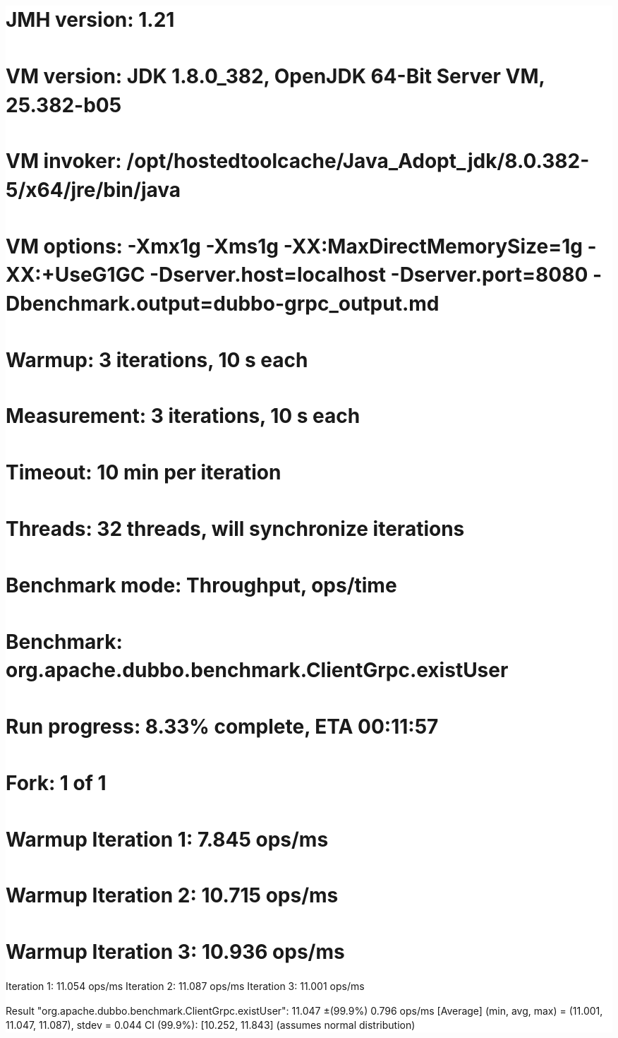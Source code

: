 
# JMH version: 1.21
# VM version: JDK 1.8.0_382, OpenJDK 64-Bit Server VM, 25.382-b05
# VM invoker: /opt/hostedtoolcache/Java_Adopt_jdk/8.0.382-5/x64/jre/bin/java
# VM options: -Xmx1g -Xms1g -XX:MaxDirectMemorySize=1g -XX:+UseG1GC -Dserver.host=localhost -Dserver.port=8080 -Dbenchmark.output=dubbo-grpc_output.md
# Warmup: 3 iterations, 10 s each
# Measurement: 3 iterations, 10 s each
# Timeout: 10 min per iteration
# Threads: 32 threads, will synchronize iterations
# Benchmark mode: Throughput, ops/time
# Benchmark: org.apache.dubbo.benchmark.ClientGrpc.existUser

# Run progress: 8.33% complete, ETA 00:11:57
# Fork: 1 of 1
# Warmup Iteration   1: 7.845 ops/ms
# Warmup Iteration   2: 10.715 ops/ms
# Warmup Iteration   3: 10.936 ops/ms
Iteration   1: 11.054 ops/ms
Iteration   2: 11.087 ops/ms
Iteration   3: 11.001 ops/ms


Result "org.apache.dubbo.benchmark.ClientGrpc.existUser":
  11.047 ±(99.9%) 0.796 ops/ms [Average]
  (min, avg, max) = (11.001, 11.047, 11.087), stdev = 0.044
  CI (99.9%): [10.252, 11.843] (assumes normal distribution)
